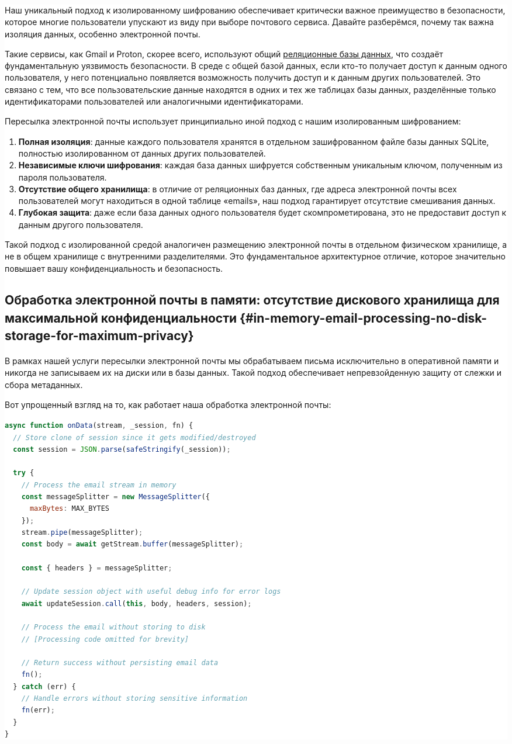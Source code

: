 Наш уникальный подход к изолированному шифрованию обеспечивает критически важное преимущество в безопасности, которое многие пользователи упускают из виду при выборе почтового сервиса. Давайте разберёмся, почему так важна изоляция данных, особенно электронной почты.

Такие сервисы, как Gmail и Proton, скорее всего, используют общий [реляционные базы данных](https://en.wikipedia.org/wiki/Relational_database), что создаёт фундаментальную уязвимость безопасности. В среде с общей базой данных, если кто-то получает доступ к данным одного пользователя, у него потенциально появляется возможность получить доступ и к данным других пользователей. Это связано с тем, что все пользовательские данные находятся в одних и тех же таблицах базы данных, разделённые только идентификаторами пользователей или аналогичными идентификаторами.

Пересылка электронной почты использует принципиально иной подход с нашим изолированным шифрованием:

1. **Полная изоляция**: данные каждого пользователя хранятся в отдельном зашифрованном файле базы данных SQLite, полностью изолированном от данных других пользователей.
2. **Независимые ключи шифрования**: каждая база данных шифруется собственным уникальным ключом, полученным из пароля пользователя.
3. **Отсутствие общего хранилища**: в отличие от реляционных баз данных, где адреса электронной почты всех пользователей могут находиться в одной таблице «emails», наш подход гарантирует отсутствие смешивания данных.
4. **Глубокая защита**: даже если база данных одного пользователя будет скомпрометирована, это не предоставит доступ к данным другого пользователя.

Такой подход с изолированной средой аналогичен размещению электронной почты в отдельном физическом хранилище, а не в общем хранилище с внутренними разделителями. Это фундаментальное архитектурное отличие, которое значительно повышает вашу конфиденциальность и безопасность.

## Обработка электронной почты в памяти: отсутствие дискового хранилища для максимальной конфиденциальности {#in-memory-email-processing-no-disk-storage-for-maximum-privacy}

В рамках нашей услуги пересылки электронной почты мы обрабатываем письма исключительно в оперативной памяти и никогда не записываем их на диски или в базы данных. Такой подход обеспечивает непревзойденную защиту от слежки и сбора метаданных.

Вот упрощенный взгляд на то, как работает наша обработка электронной почты:

```javascript
async function onData(stream, _session, fn) {
  // Store clone of session since it gets modified/destroyed
  const session = JSON.parse(safeStringify(_session));

  try {
    // Process the email stream in memory
    const messageSplitter = new MessageSplitter({
      maxBytes: MAX_BYTES
    });
    stream.pipe(messageSplitter);
    const body = await getStream.buffer(messageSplitter);

    const { headers } = messageSplitter;

    // Update session object with useful debug info for error logs
    await updateSession.call(this, body, headers, session);

    // Process the email without storing to disk
    // [Processing code omitted for brevity]

    // Return success without persisting email data
    fn();
  } catch (err) {
    // Handle errors without storing sensitive information
    fn(err);
  }
}
```
